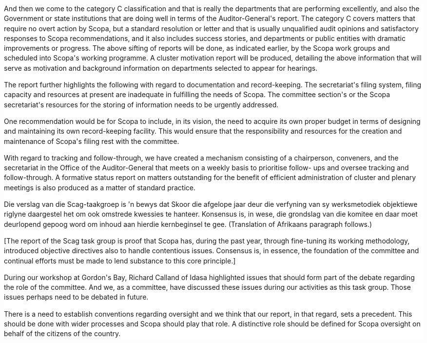 And then we come to the category C classification and that is really the
departments that are performing excellently, and also the Government or
state institutions that are doing well in terms of the Auditor-General's
report. The category C covers matters that require no overt action by
Scopa, but a standard resolution or letter and that is usually unqualified
audit opinions and satisfactory responses to Scopa recommendations, and it
also includes success stories, and departments or public entities with
dramatic improvements or progress.
The above sifting of reports will be done, as indicated earlier, by the
Scopa work groups and scheduled into Scopa's working programme. A cluster
motivation report will be produced, detailing the above information that
will serve as motivation and background information on departments selected
to appear for hearings.

The report further highlights the following with regard to documentation
and record-keeping. The secretariat's filing system, filing capacity and
resources at present are inadequate in fulfilling the needs of Scopa. The
committee section's or the Scopa secretariat's resources for the storing of
information needs to be urgently addressed.

One recommendation would be for Scopa to include, in its vision, the need
to acquire its own proper budget in terms of designing and maintaining its
own record-keeping facility. This would ensure that the responsibility and
resources for the creation and maintenance of Scopa's filing rest with the
committee.

With regard to tracking and follow-through, we have created a mechanism
consisting of a chairperson, conveners, and the secretariat in the Office
of the Auditor-General that meets on a weekly basis to prioritise follow-
ups and oversee tracking and follow-through. A formative status report on
matters outstanding for the benefit of efficient administration of cluster
and plenary meetings is also produced as a matter of standard practice.

Die verslag van die Scag-taakgroep is 'n bewys dat Skoor die afgelope jaar
deur die verfyning van sy werksmetodiek objektiewe riglyne daargestel het
om ook omstrede kwessies te hanteer. Konsensus is, in wese, die grondslag
van die komitee en daar moet deurlopend gepoog word om inhoud aan hierdie
kernbeginsel te gee. (Translation of Afrikaans paragraph follows.)

[The report of the Scag task group is proof that Scopa has, during the past
year, through fine-tuning its working methodology, introduced objective
directives also to handle contentious issues. Consensus is, in essence, the
foundation of the committee and continual efforts must be made to lend
substance to this core principle.]

During our workshop at Gordon's Bay, Richard Calland of Idasa highlighted
issues that should form part of the debate regarding the role of the
committee. And we, as a committee, have discussed these issues during our
activities as this task group. Those issues perhaps need to be debated in
future.

There is a need to establish conventions regarding oversight and we think
that our report, in that regard, sets a precedent. This should be done with
wider processes and Scopa should play that role. A distinctive role should
be defined for Scopa oversight on behalf of the citizens of the country.
